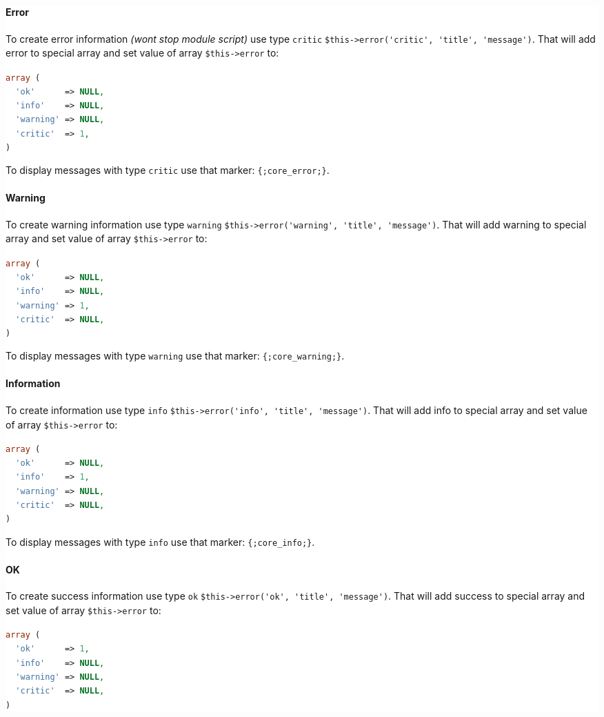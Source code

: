 #### Error
To create error information _(wont stop module script)_ use type `critic`
`$this->error('critic', 'title', 'message')`. That will add error to special array
and set value of array `$this->error` to:

```php
array (
  'ok'      => NULL,
  'info'    => NULL,
  'warning' => NULL,
  'critic'  => 1,
)
```

To display messages with type `critic` use that marker: `{;core_error;}`.

#### Warning
To create warning information use type `warning` `$this->error('warning', 'title', 'message')`.
That will add warning to special array and set value of array `$this->error` to:

```php
array (
  'ok'      => NULL,
  'info'    => NULL,
  'warning' => 1,
  'critic'  => NULL,
)
```

To display messages with type `warning` use that marker: `{;core_warning;}`.

#### Information
To create information use type `info` `$this->error('info', 'title', 'message')`.
That will add info to special array and set value of array `$this->error` to:

```php
array (
  'ok'      => NULL,
  'info'    => 1,
  'warning' => NULL,
  'critic'  => NULL,
)
```

To display messages with type `info` use that marker: `{;core_info;}`.

#### OK
To create success information use type `ok` `$this->error('ok', 'title', 'message')`.
That will add success to special array and set value of array `$this->error` to:

```php
array (
  'ok'      => 1,
  'info'    => NULL,
  'warning' => NULL,
  'critic'  => NULL,
)
```
